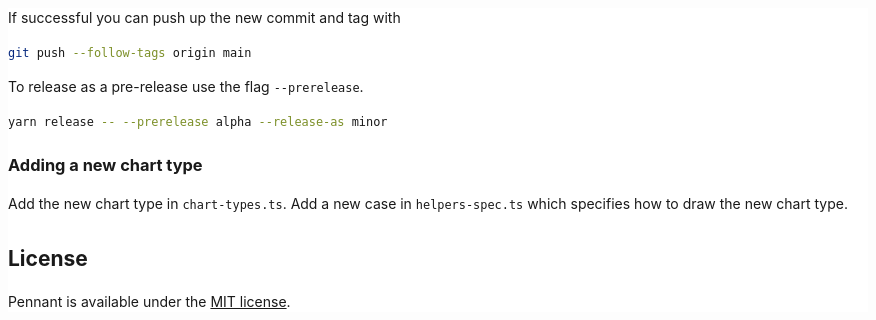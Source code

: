 If successful you can push up the new commit and tag with

```sh
git push --follow-tags origin main
```

To release as a pre-release use the flag `--prerelease`.

```sh
yarn release -- --prerelease alpha --release-as minor
```

### Adding a new chart type

Add the new chart type in `chart-types.ts`. Add a new case in `helpers-spec.ts` which specifies how to draw the new chart type.

## License

Pennant is available under the [MIT license](https://opensource.org/licenses/MIT).
